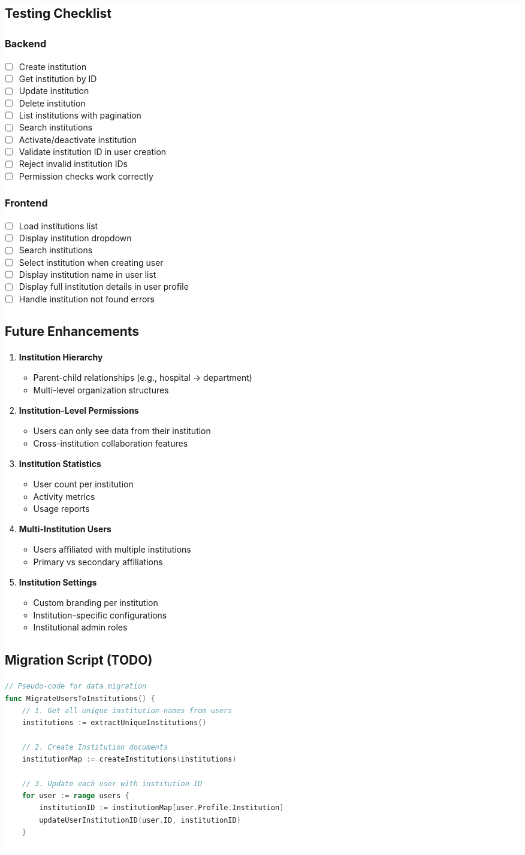 ## Testing Checklist

### Backend
- [ ] Create institution
- [ ] Get institution by ID
- [ ] Update institution
- [ ] Delete institution
- [ ] List institutions with pagination
- [ ] Search institutions
- [ ] Activate/deactivate institution
- [ ] Validate institution ID in user creation
- [ ] Reject invalid institution IDs
- [ ] Permission checks work correctly

### Frontend
- [ ] Load institutions list
- [ ] Display institution dropdown
- [ ] Search institutions
- [ ] Select institution when creating user
- [ ] Display institution name in user list
- [ ] Display full institution details in user profile
- [ ] Handle institution not found errors

## Future Enhancements

1. **Institution Hierarchy**
   - Parent-child relationships (e.g., hospital → department)
   - Multi-level organization structures

2. **Institution-Level Permissions**
   - Users can only see data from their institution
   - Cross-institution collaboration features

3. **Institution Statistics**
   - User count per institution
   - Activity metrics
   - Usage reports

4. **Multi-Institution Users**
   - Users affiliated with multiple institutions
   - Primary vs secondary affiliations

5. **Institution Settings**
   - Custom branding per institution
   - Institution-specific configurations
   - Institutional admin roles

## Migration Script (TODO)

```go
// Pseudo-code for data migration
func MigrateUsersToInstitutions() {
    // 1. Get all unique institution names from users
    institutions := extractUniqueInstitutions()
    
    // 2. Create Institution documents
    institutionMap := createInstitutions(institutions)
    
    // 3. Update each user with institution ID
    for user := range users {
        institutionID := institutionMap[user.Profile.Institution]
        updateUserInstitutionID(user.ID, institutionID)
    }
    
```